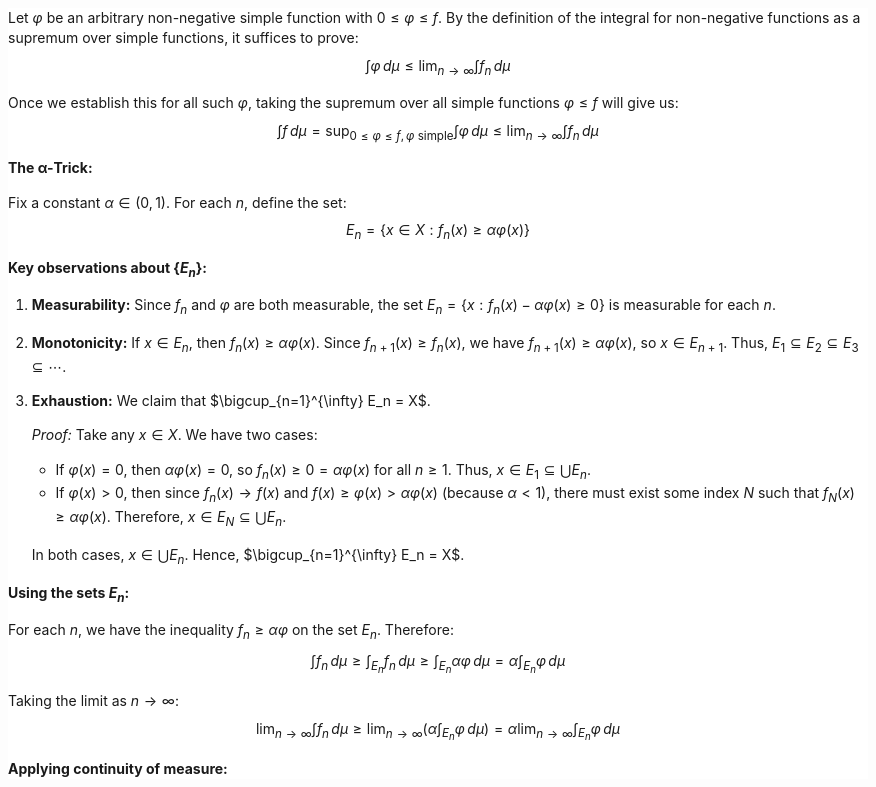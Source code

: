 Let $\varphi$ be an arbitrary non-negative simple function with $0 \leq \varphi \leq f$. By the definition of the integral for non-negative functions as a supremum over simple functions, it suffices to prove:
$$
\int \varphi \, d\mu \leq \lim_{n\to\infty} \int f_n \, d\mu
$$

Once we establish this for all such $\varphi$, taking the supremum over all simple functions $\varphi \leq f$ will give us:
$$
\int f \, d\mu = \sup_{0 \leq \varphi \leq f, \, \varphi \text{ simple}} \int \varphi \, d\mu \leq \lim_{n \to \infty} \int f_n \, d\mu
$$

**The α-Trick:**

Fix a constant $\alpha \in (0, 1)$. For each $n$, define the set:
$$
E_n = \{x \in X : f_n(x) \geq \alpha \varphi(x)\}
$$

**Key observations about $\{E_n\}$:**

1.  **Measurability:** Since $f_n$ and $\varphi$ are both measurable, the set $E_n = \{x : f_n(x) - \alpha\varphi(x) \geq 0\}$ is measurable for each $n$.

2.  **Monotonicity:** If $x \in E_n$, then $f_n(x) \geq \alpha\varphi(x)$. Since $f_{n+1}(x) \geq f_n(x)$, we have $f_{n+1}(x) \geq \alpha\varphi(x)$, so $x \in E_{n+1}$. Thus, $E_1 \subseteq E_2 \subseteq E_3 \subseteq \cdots$.

3.  **Exhaustion:** We claim that $\bigcup_{n=1}^{\infty} E_n = X$.
    
    *Proof:* Take any $x \in X$. We have two cases:
    
    *   If $\varphi(x) = 0$, then $\alpha\varphi(x) = 0$, so $f_n(x) \geq 0 = \alpha\varphi(x)$ for all $n \geq 1$. Thus, $x \in E_1 \subseteq \bigcup E_n$.
    *   If $\varphi(x) > 0$, then since $f_n(x) \to f(x)$ and $f(x) \geq \varphi(x) > \alpha\varphi(x)$ (because $\alpha < 1$), there must exist some index $N$ such that $f_N(x) \geq \alpha\varphi(x)$. Therefore, $x \in E_N \subseteq \bigcup E_n$.
    
    In both cases, $x \in \bigcup E_n$. Hence, $\bigcup_{n=1}^{\infty} E_n = X$.

**Using the sets $E_n$:**

For each $n$, we have the inequality $f_n \geq \alpha\varphi$ on the set $E_n$. Therefore:
$$
\int f_n \, d\mu \geq \int_{E_n} f_n \, d\mu \geq \int_{E_n} \alpha\varphi \, d\mu = \alpha \int_{E_n} \varphi \, d\mu
$$

Taking the limit as $n \to \infty$:
$$
\lim_{n \to \infty} \int f_n \, d\mu \geq \lim_{n \to \infty} \left( \alpha \int_{E_n} \varphi \, d\mu \right) = \alpha \lim_{n \to \infty} \int_{E_n} \varphi \, d\mu
$$

**Applying continuity of measure:**
